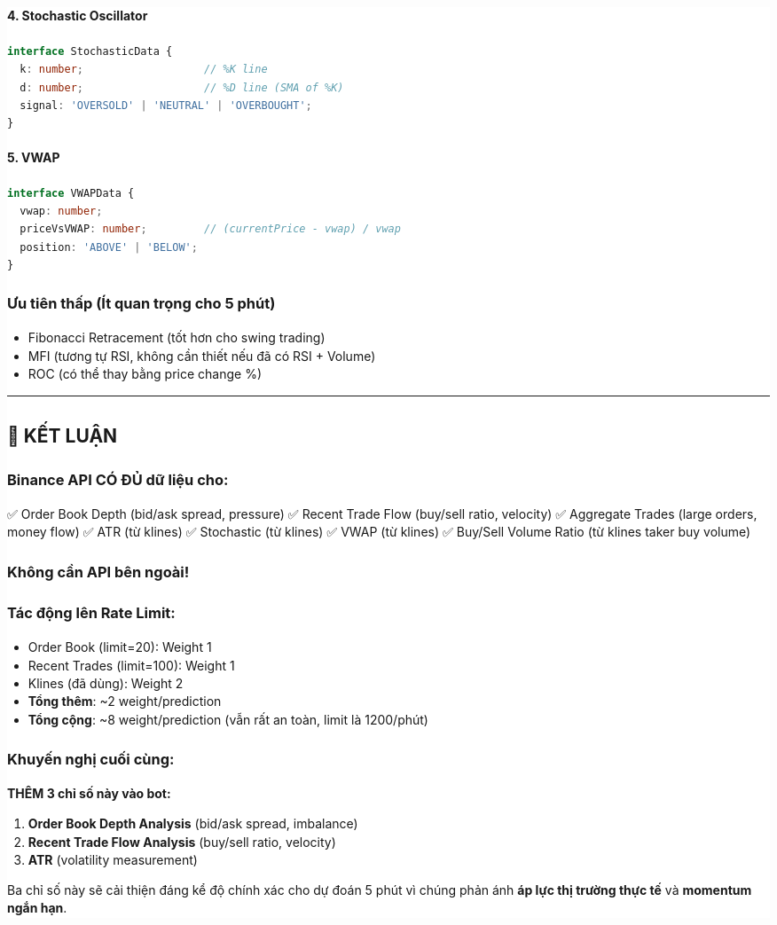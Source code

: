 #### 4. **Stochastic Oscillator**
```typescript
interface StochasticData {
  k: number;                   // %K line
  d: number;                   // %D line (SMA of %K)
  signal: 'OVERSOLD' | 'NEUTRAL' | 'OVERBOUGHT';
}
```

#### 5. **VWAP**
```typescript
interface VWAPData {
  vwap: number;
  priceVsVWAP: number;         // (currentPrice - vwap) / vwap
  position: 'ABOVE' | 'BELOW';
}
```

### Ưu tiên thấp (Ít quan trọng cho 5 phút)

- Fibonacci Retracement (tốt hơn cho swing trading)
- MFI (tương tự RSI, không cần thiết nếu đã có RSI + Volume)
- ROC (có thể thay bằng price change %)

---

## 🎯 KẾT LUẬN

### Binance API CÓ ĐỦ dữ liệu cho:
✅ Order Book Depth (bid/ask spread, pressure)
✅ Recent Trade Flow (buy/sell ratio, velocity)
✅ Aggregate Trades (large orders, money flow)
✅ ATR (từ klines)
✅ Stochastic (từ klines)
✅ VWAP (từ klines)
✅ Buy/Sell Volume Ratio (từ klines taker buy volume)

### Không cần API bên ngoài!

### Tác động lên Rate Limit:
- Order Book (limit=20): Weight 1
- Recent Trades (limit=100): Weight 1
- Klines (đã dùng): Weight 2
- **Tổng thêm**: ~2 weight/prediction
- **Tổng cộng**: ~8 weight/prediction (vẫn rất an toàn, limit là 1200/phút)

### Khuyến nghị cuối cùng:
**THÊM 3 chỉ số này vào bot:**
1. **Order Book Depth Analysis** (bid/ask spread, imbalance)
2. **Recent Trade Flow Analysis** (buy/sell ratio, velocity)
3. **ATR** (volatility measurement)

Ba chỉ số này sẽ cải thiện đáng kể độ chính xác cho dự đoán 5 phút vì chúng phản ánh **áp lực thị trường thực tế** và **momentum ngắn hạn**.

